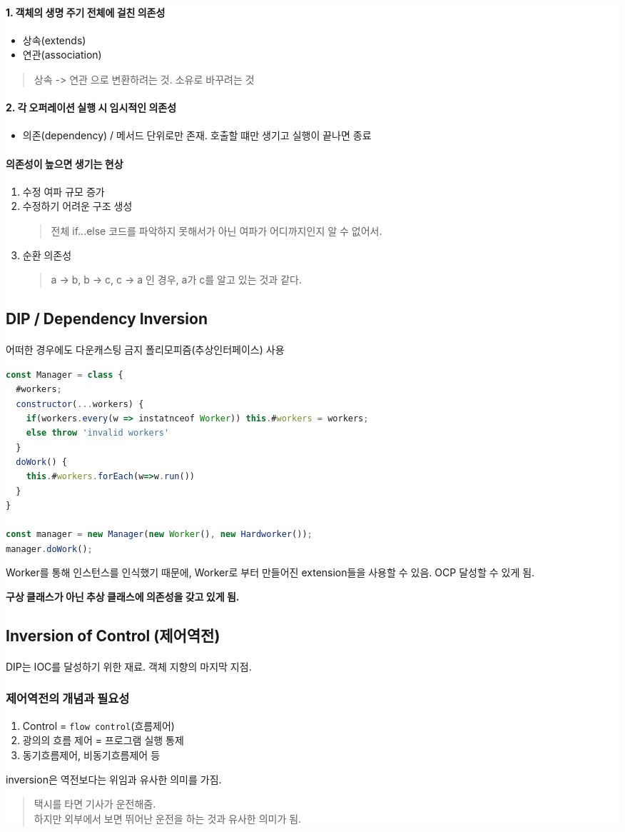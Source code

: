 #### 1. 객체의 생명 주기 전체에 걸친 의존성
- 상속(extends)
- 연관(association)
> 상속 -> 연관 으로 변환하려는 것. 소유로 바꾸려는 것

#### 2. 각 오퍼레이션 실행 시 임시적인 의존성
- 의존(dependency) / 메서드 단위로만 존재. 호출할 떄만 생기고 실행이 끝나면 종료


#### 의존성이 높으면 생기는 현상
1. 수정 여파 규모 증가
2. 수정하기 어려운 구조 생성
	> 전체 if...else
	> 코드를 파악하지 못해서가 아닌 여파가 어디까지인지 알 수 없어서.
3. 순환 의존성
	> a -> b, b -> c, c -> a 인 경우, a가 c를 알고 있는 것과 같다.

## DIP / Dependency Inversion
어떠한 경우에도 다운캐스팅 금지
폴리모피즘(추상인터페이스) 사용

```js
const Manager = class {
  #workers;
  constructor(...workers) {
    if(workers.every(w => instatnceof Worker)) this.#workers = workers;
    else throw 'invalid workers'
  }
  doWork() {
    this.#workers.forEach(w=>w.run())
  }
}

const manager = new Manager(new Worker(), new Hardworker());
manager.doWork();
```

Worker를 통해 인스턴스를 인식했기 때문에, Worker로 부터 만들어진 extension들을 사용할 수 있음. 
OCP 달성할 수 있게 됨.

**구상 클래스가 아닌 추상 클래스에 의존성을 갖고 있게 됨.**

## Inversion of Control (제어역전)
DIP는 IOC를 달성하기 위한 재료.
객체 지향의 마지막 지점.

### 제어역전의 개념과 필요성
1. Control = `flow control`(흐름제어)
2. 광의의 흐름 제어 = 프로그램 실행 통제
3. 동기흐름제어, 비동기흐름제어 등

inversion은 역전보다는 위임과 유사한 의미를 가짐. 
> 택시를 타면 기사가 운전해줌. <br>
> 하지만 외부에서 보면 뛰어난 운전을 하는 것과 유사한 의미가 됨.
